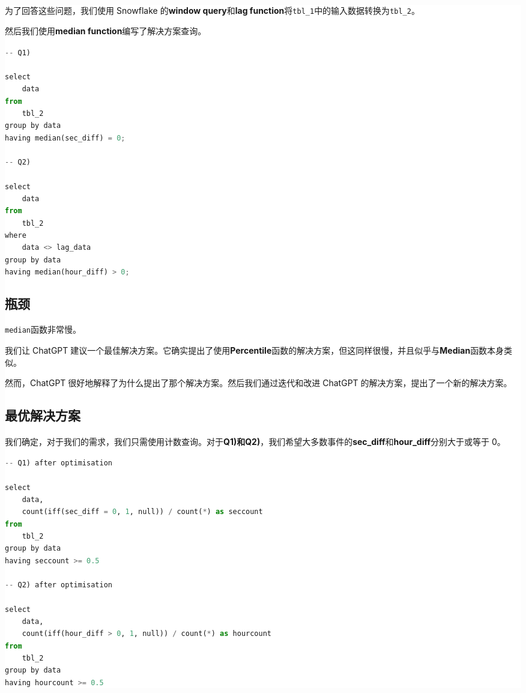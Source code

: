 为了回答这些问题，我们使用 Snowflake 的**window query**和**lag function**将`tbl_1`中的输入数据转换为`tbl_2`。

然后我们使用**median function**编写了解决方案查询。

```py
-- Q1)

select
    data
from
    tbl_2
group by data
having median(sec_diff) = 0;

-- Q2)

select
    data
from
    tbl_2
where
    data <> lag_data
group by data
having median(hour_diff) > 0;
```

## 瓶颈

`median`函数非常慢。

我们让 ChatGPT 建议一个最佳解决方案。它确实提出了使用**Percentile**函数的解决方案，但这同样很慢，并且似乎与**Median**函数本身类似。

然而，ChatGPT 很好地解释了为什么提出了那个解决方案。然后我们通过迭代和改进 ChatGPT 的解决方案，提出了一个新的解决方案。

## 最优解决方案

我们确定，对于我们的需求，我们只需使用计数查询。对于**Q1)**和**Q2)**，我们希望大多数事件的**sec_diff**和**hour_diff**分别大于或等于 0。

```py
-- Q1) after optimisation

select
    data,
    count(iff(sec_diff = 0, 1, null)) / count(*) as seccount
from
    tbl_2
group by data
having seccount >= 0.5

-- Q2) after optimisation

select
    data,
    count(iff(hour_diff > 0, 1, null)) / count(*) as hourcount
from
    tbl_2
group by data
having hourcount >= 0.5
```
